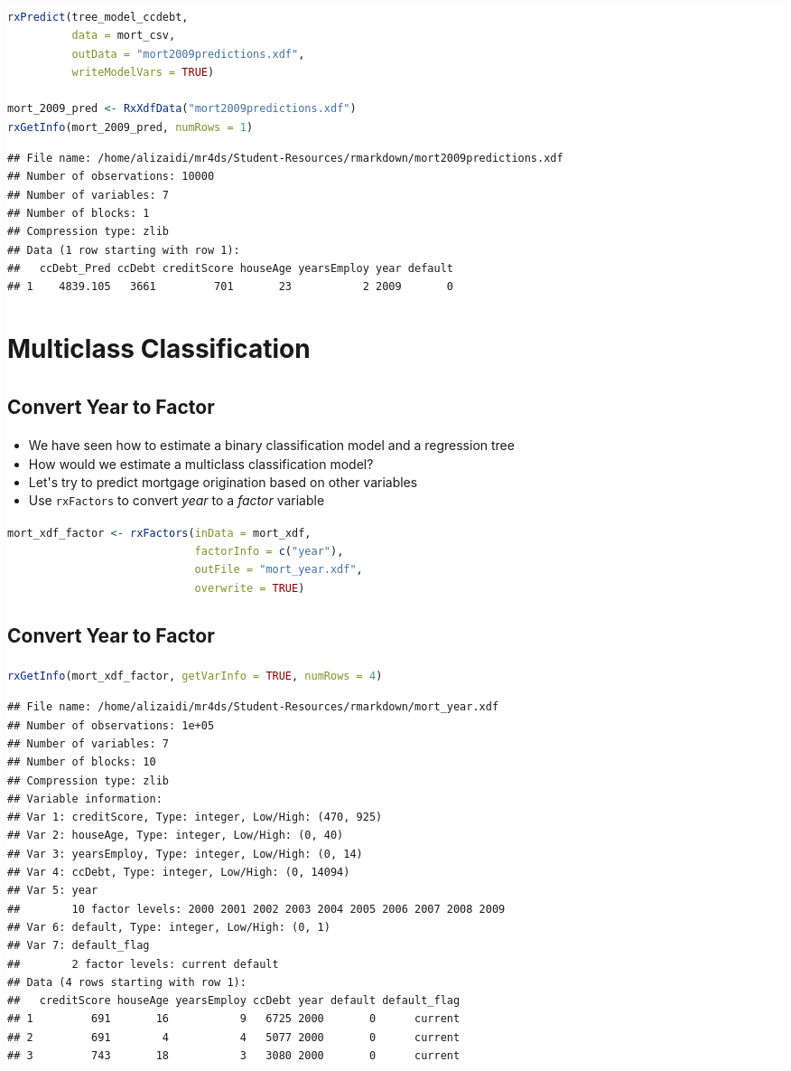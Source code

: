 

```r
rxPredict(tree_model_ccdebt,
          data = mort_csv,
          outData = "mort2009predictions.xdf",
          writeModelVars = TRUE)

mort_2009_pred <- RxXdfData("mort2009predictions.xdf")
rxGetInfo(mort_2009_pred, numRows = 1)
```

```
## File name: /home/alizaidi/mr4ds/Student-Resources/rmarkdown/mort2009predictions.xdf 
## Number of observations: 10000 
## Number of variables: 7 
## Number of blocks: 1 
## Compression type: zlib 
## Data (1 row starting with row 1):
##   ccDebt_Pred ccDebt creditScore houseAge yearsEmploy year default
## 1    4839.105   3661         701       23           2 2009       0
```

# Multiclass Classification
## Convert Year to Factor

- We have seen how to estimate a binary classification model and a regression tree
- How would we estimate a multiclass classification model?
- Let's try to predict mortgage origination based on other variables
- Use `rxFactors` to convert *year* to a _factor_ variable


```r
mort_xdf_factor <- rxFactors(inData = mort_xdf,
                             factorInfo = c("year"),
                             outFile = "mort_year.xdf",
                             overwrite = TRUE)
```

## Convert Year to Factor

```r
rxGetInfo(mort_xdf_factor, getVarInfo = TRUE, numRows = 4)
```

```
## File name: /home/alizaidi/mr4ds/Student-Resources/rmarkdown/mort_year.xdf 
## Number of observations: 1e+05 
## Number of variables: 7 
## Number of blocks: 10 
## Compression type: zlib 
## Variable information: 
## Var 1: creditScore, Type: integer, Low/High: (470, 925)
## Var 2: houseAge, Type: integer, Low/High: (0, 40)
## Var 3: yearsEmploy, Type: integer, Low/High: (0, 14)
## Var 4: ccDebt, Type: integer, Low/High: (0, 14094)
## Var 5: year
##        10 factor levels: 2000 2001 2002 2003 2004 2005 2006 2007 2008 2009
## Var 6: default, Type: integer, Low/High: (0, 1)
## Var 7: default_flag
##        2 factor levels: current default
## Data (4 rows starting with row 1):
##   creditScore houseAge yearsEmploy ccDebt year default default_flag
## 1         691       16           9   6725 2000       0      current
## 2         691        4           4   5077 2000       0      current
## 3         743       18           3   3080 2000       0      current
```